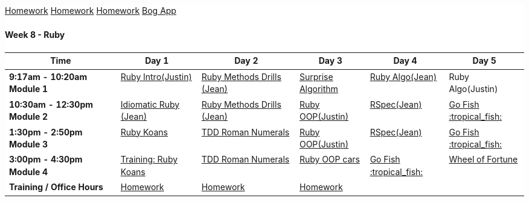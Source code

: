 <td><a href="https://github.com/sf-wdi-36/schedule-36/blob/master/homework/week9.md">Homework</a></td>
<td><a href="https://github.com/sf-wdi-36/schedule-36/blob/master/homework/week9.md">Homework</a></td>
<td><a href="https://github.com/sf-wdi-36/schedule-36/blob/master/homework/week9.md">Homework</a></td>
<td><a href="https://github.com/sf-wdi-36/schedule-36/blob/master/homework/week9.md">Bog App</a></td>
</tr>
</tbody></table>


#### Week 8 - Ruby
<table><thead>
<tr>
<th>Time</th>
<th>Day 1</th>
<th>Day 2</th>
<th>Day 3</th>
<th>Day 4</th>
<th>Day  5</th>
</tr>
</thead><tbody>
<tr>
<td><strong>9:17am - 10:20am Module 1</strong></td>
<td><a href="https://github.com/sf-wdi-labs/intro-ruby">Ruby Intro(Justin)</a></td>
<td><a href="https://github.com/sf-wdi-labs/ruby_method_drills">Ruby Methods Drills (Jean)</a></td>
<td><a href="https://github.com/SF-WDI-LABS/ruby-algorithms-drills/tree/master/radix-sort">Surprise Algorithm</a></td>
<td><a href="https://github.com/SF-WDI-LABS/rubyMerge">Ruby Algo(Jean)</a></td>
<td>Ruby Algo(Justin)</td>
</tr>
<tr>
<td><strong>10:30am - 12:30pm Module 2</strong></td>
<td><a href="https://github.com/sf-wdi-labs/idiomatic-ruby">Idiomatic Ruby (Jean)</a></td>
<td><a href="https://github.com/sf-wdi-labs/ruby_method_drills">Ruby Methods Drills (Jean)</a></td>
<td><a href="https://github.com/sf-wdi-labs/ruby-oop">Ruby OOP(Justin)</a></td>
<td><a href="https://github.com/sf-wdi-labs/rspec">RSpec(Jean)</a></td>
<td><a href="https://github.com/sf-wdi-labs/go-fish-card-game">Go Fish :tropical_fish:</a></td>
</tr>
<tr>
<td><strong>1:30pm - 2:50pm Module 3</strong></td>
<td><a href="https://github.com/SF-WDI-LABS/ruby-koans">Ruby Koans</a></td>
<td><a href="https://github.com/SF-WDI-LABS/tdd-roman-numerals">TDD Roman Numerals</a></td>
<td><a href="https://github.com/sf-wdi-labs/ruby-oop">Ruby OOP(Justin)</a></td>
<td><a href="https://github.com/sf-wdi-labs/rspec">RSpec(Jean)</a></td>
<td><a href="https://github.com/sf-wdi-labs/go-fish-card-game">Go Fish :tropical_fish:</a></td>
</tr>
<tr>
<td><strong>3:00pm - 4:30pm Module 4</strong></td>
<td><a href="https://github.com/SF-WDI-LABS/ruby-koans">Training: Ruby Koans</a></td>
<td><a href="https://github.com/SF-WDI-LABS/tdd-roman-numerals">TDD Roman Numerals</a></td>
<td><a href="https://github.com/SF-WDI-LABS/car-racing-lab">Ruby OOP cars</a></td>
<td><a href="https://github.com/sf-wdi-labs/go-fish-card-game">Go Fish :tropical_fish:</a></td>
<td><a href="https://github.com/sf-wdi-labs/wheel_of_fortune">Wheel of Fortune</a></td>
</tr>
<tr>
<td><strong>Training / Office Hours</strong></td>
<td><a href="https://github.com/sf-wdi-36/schedule-36/blob/master/homework/week8.md">Homework</a></td>
<td><a href="https://github.com/sf-wdi-36/schedule-36/blob/master/homework/week8.md">Homework</a></td>
<td><a href="https://github.com/sf-wdi-36/schedule-36/blob/master/homework/week8.md">Homework</a></td>